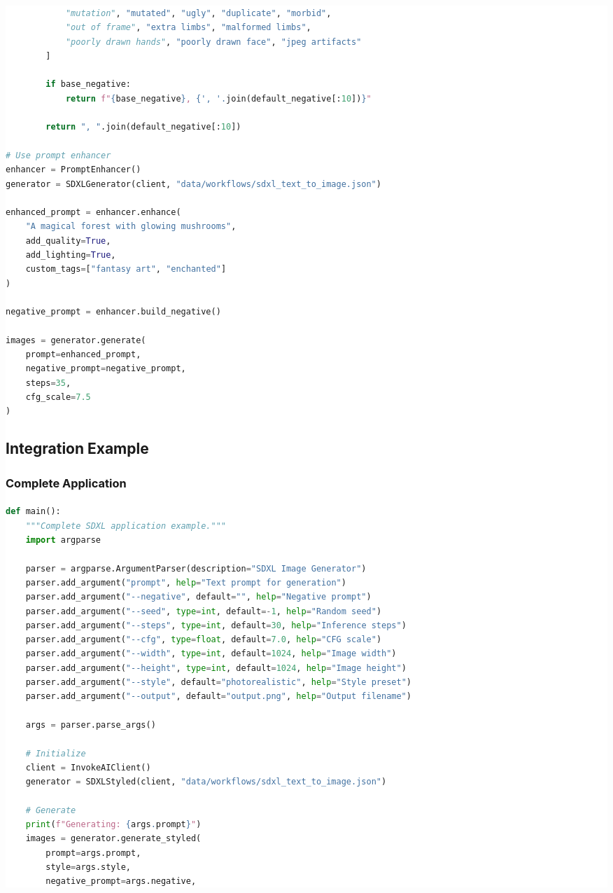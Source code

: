 ```python
            "mutation", "mutated", "ugly", "duplicate", "morbid",
            "out of frame", "extra limbs", "malformed limbs",
            "poorly drawn hands", "poorly drawn face", "jpeg artifacts"
        ]
        
        if base_negative:
            return f"{base_negative}, {', '.join(default_negative[:10])}"
        
        return ", ".join(default_negative[:10])

# Use prompt enhancer
enhancer = PromptEnhancer()
generator = SDXLGenerator(client, "data/workflows/sdxl_text_to_image.json")

enhanced_prompt = enhancer.enhance(
    "A magical forest with glowing mushrooms",
    add_quality=True,
    add_lighting=True,
    custom_tags=["fantasy art", "enchanted"]
)

negative_prompt = enhancer.build_negative()

images = generator.generate(
    prompt=enhanced_prompt,
    negative_prompt=negative_prompt,
    steps=35,
    cfg_scale=7.5
)
```

## Integration Example

### Complete Application

```python
def main():
    """Complete SDXL application example."""
    import argparse
    
    parser = argparse.ArgumentParser(description="SDXL Image Generator")
    parser.add_argument("prompt", help="Text prompt for generation")
    parser.add_argument("--negative", default="", help="Negative prompt")
    parser.add_argument("--seed", type=int, default=-1, help="Random seed")
    parser.add_argument("--steps", type=int, default=30, help="Inference steps")
    parser.add_argument("--cfg", type=float, default=7.0, help="CFG scale")
    parser.add_argument("--width", type=int, default=1024, help="Image width")
    parser.add_argument("--height", type=int, default=1024, help="Image height")
    parser.add_argument("--style", default="photorealistic", help="Style preset")
    parser.add_argument("--output", default="output.png", help="Output filename")
    
    args = parser.parse_args()
    
    # Initialize
    client = InvokeAIClient()
    generator = SDXLStyled(client, "data/workflows/sdxl_text_to_image.json")
    
    # Generate
    print(f"Generating: {args.prompt}")
    images = generator.generate_styled(
        prompt=args.prompt,
        style=args.style,
        negative_prompt=args.negative,
```